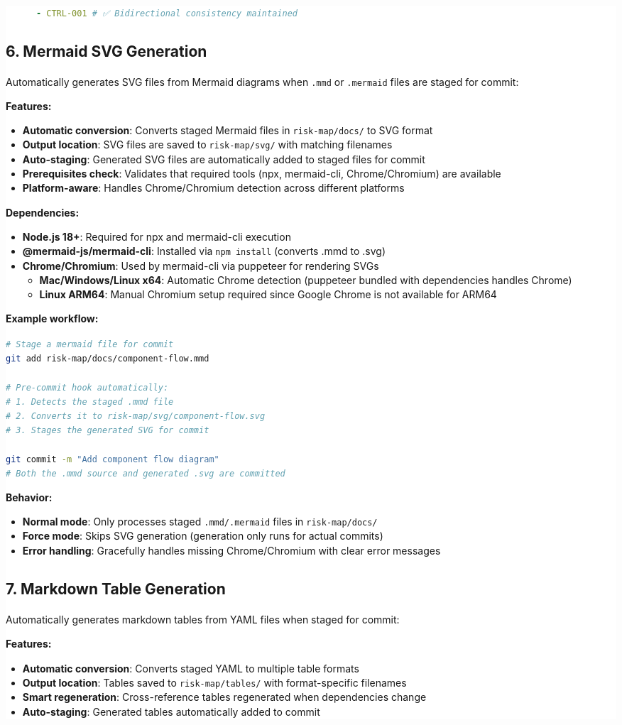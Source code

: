 ```yaml
      - CTRL-001 # ✅ Bidirectional consistency maintained
```

## 6. Mermaid SVG Generation

Automatically generates SVG files from Mermaid diagrams when `.mmd` or `.mermaid` files are staged for commit:

**Features:**

- **Automatic conversion**: Converts staged Mermaid files in `risk-map/docs/` to SVG format
- **Output location**: SVG files are saved to `risk-map/svg/` with matching filenames
- **Auto-staging**: Generated SVG files are automatically added to staged files for commit
- **Prerequisites check**: Validates that required tools (npx, mermaid-cli, Chrome/Chromium) are available
- **Platform-aware**: Handles Chrome/Chromium detection across different platforms

**Dependencies:**

- **Node.js 18+**: Required for npx and mermaid-cli execution
- **@mermaid-js/mermaid-cli**: Installed via `npm install` (converts .mmd to .svg)
- **Chrome/Chromium**: Used by mermaid-cli via puppeteer for rendering SVGs
  - **Mac/Windows/Linux x64**: Automatic Chrome detection (puppeteer bundled with dependencies handles Chrome)
  - **Linux ARM64**: Manual Chromium setup required since Google Chrome is not available for ARM64

**Example workflow:**

```bash
# Stage a mermaid file for commit
git add risk-map/docs/component-flow.mmd

# Pre-commit hook automatically:
# 1. Detects the staged .mmd file
# 2. Converts it to risk-map/svg/component-flow.svg
# 3. Stages the generated SVG for commit

git commit -m "Add component flow diagram"
# Both the .mmd source and generated .svg are committed
```

**Behavior:**

- **Normal mode**: Only processes staged `.mmd/.mermaid` files in `risk-map/docs/`
- **Force mode**: Skips SVG generation (generation only runs for actual commits)
- **Error handling**: Gracefully handles missing Chrome/Chromium with clear error messages

## 7. Markdown Table Generation

Automatically generates markdown tables from YAML files when staged for commit:

**Features:**

- **Automatic conversion**: Converts staged YAML to multiple table formats
- **Output location**: Tables saved to `risk-map/tables/` with format-specific filenames
- **Smart regeneration**: Cross-reference tables regenerated when dependencies change
- **Auto-staging**: Generated tables automatically added to commit
